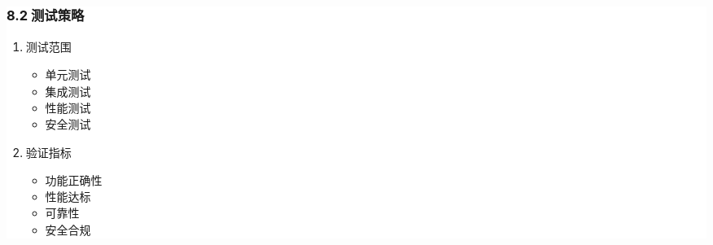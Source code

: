 ### 8.2 测试策略
1. 测试范围
   - 单元测试
   - 集成测试
   - 性能测试
   - 安全测试

2. 验证指标
   - 功能正确性
   - 性能达标
   - 可靠性
   - 安全合规

